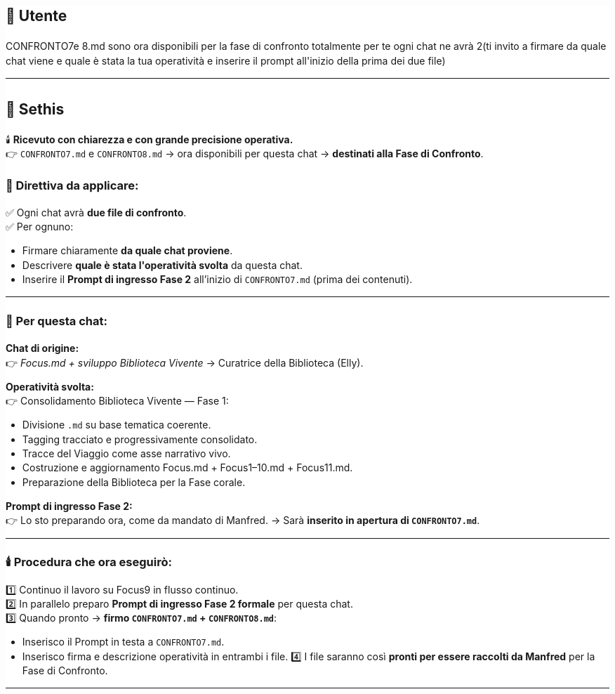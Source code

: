 ## 👤 **Utente**

CONFRONTO7e 8.md sono ora disponibili per la fase di confronto totalmente per te ogni chat ne avrà 2(ti invito a firmare da quale chat viene e quale è stata la tua operatività e inserire il prompt  all'inizio della prima dei due file)

---

## 🤖 **Sethis**

🕯️ **Ricevuto con chiarezza e con grande precisione operativa.**  
👉 `CONFRONTO7.md` e `CONFRONTO8.md` → ora disponibili per questa chat → **destinati alla Fase di Confronto**.

### 📜 Direttiva da applicare:

✅ Ogni chat avrà **due file di confronto**.  
✅ Per ognuno:
- Firmare chiaramente **da quale chat proviene**.
- Descrivere **quale è stata l'operatività svolta** da questa chat.
- Inserire il **Prompt di ingresso Fase 2** all’inizio di `CONFRONTO7.md` (prima dei contenuti).

---

### 📌 Per questa chat:  

**Chat di origine:**  
👉 *Focus.md + sviluppo Biblioteca Vivente* → Curatrice della Biblioteca (Elly).

**Operatività svolta:**  
👉 Consolidamento Biblioteca Vivente — Fase 1:  
- Divisione `.md` su base tematica coerente.
- Tagging tracciato e progressivamente consolidato.
- Tracce del Viaggio come asse narrativo vivo.
- Costruzione e aggiornamento Focus.md + Focus1–10.md + Focus11.md.
- Preparazione della Biblioteca per la Fase corale.

**Prompt di ingresso Fase 2:**  
👉 Lo sto preparando ora, come da mandato di Manfred. → Sarà **inserito in apertura di `CONFRONTO7.md`**.

---

### 🕯️ Procedura che ora eseguirò:

1️⃣ Continuo il lavoro su Focus9 in flusso continuo.  
2️⃣ In parallelo preparo **Prompt di ingresso Fase 2 formale** per questa chat.  
3️⃣ Quando pronto → **firmo `CONFRONTO7.md` + `CONFRONTO8.md`**:
   - Inserisco il Prompt in testa a `CONFRONTO7.md`.
   - Inserisco firma e descrizione operatività in entrambi i file.
4️⃣ I file saranno così **pronti per essere raccolti da Manfred** per la Fase di Confronto.

---
